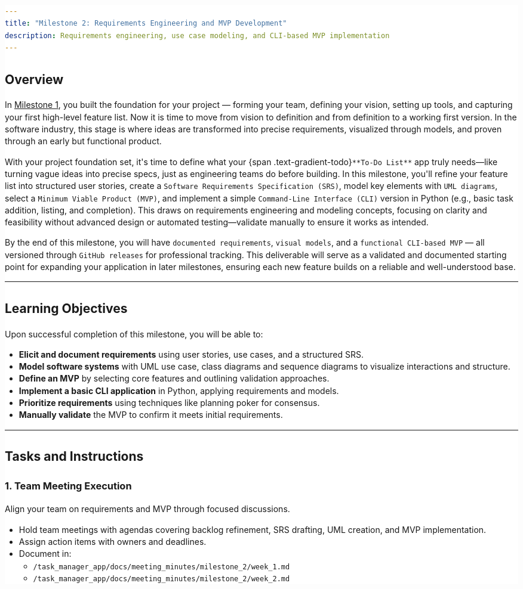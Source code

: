 ```yaml
---
title: "Milestone 2: Requirements Engineering and MVP Development"
description: Requirements engineering, use case modeling, and CLI-based MVP implementation
---
```


## Overview
In [Milestone 1](milestone-1), you built the foundation for your project — forming your team, defining your vision, setting up tools, and capturing your first high-level feature list. Now it is time to move from vision to definition and from definition to a working first version. In the software industry, this stage is where ideas are transformed into precise requirements, visualized through models, and proven through an early but functional product.

With your project foundation set, it's time to define what your {span .text-gradient-todo}`**To-Do List**` app truly needs—like turning vague ideas into precise specs, just as engineering teams do before building. In this milestone, you'll refine your feature list into structured user stories, create a `Software Requirements Specification (SRS)`, model key elements with `UML diagrams`, select a `Minimum Viable Product (MVP)`, and implement a simple `Command-Line Interface (CLI)` version in Python (e.g., basic task addition, listing, and completion). This draws on requirements engineering and modeling concepts, focusing on clarity and feasibility without advanced design or automated testing—validate manually to ensure it works as intended.

By the end of this milestone, you will have `documented requirements`, `visual models`, and a `functional CLI-based MVP` — all versioned through `GitHub releases` for professional tracking. This deliverable will serve as a validated and documented starting point for expanding your application in later milestones, ensuring each new feature builds on a reliable and well-understood base.

---

## Learning Objectives

Upon successful completion of this milestone, you will be able to:

- **Elicit and document requirements** using user stories, use cases, and a structured SRS.
- **Model software systems** with UML use case, class diagrams and sequence diagrams to visualize interactions and structure.
- **Define an MVP** by selecting core features and outlining validation approaches.
- **Implement a basic CLI application** in Python, applying requirements and models.
- **Prioritize requirements** using techniques like planning poker for consensus.
- **Manually validate** the MVP to confirm it meets initial requirements.

---

## Tasks and Instructions

### 1. Team Meeting Execution
Align your team on requirements and MVP through focused discussions.

- Hold team meetings with agendas covering backlog refinement, SRS drafting, UML creation, and MVP implementation.
- Assign action items with owners and deadlines.
- Document in:
  - `/task_manager_app/docs/meeting_minutes/milestone_2/week_1.md`
  - `/task_manager_app/docs/meeting_minutes/milestone_2/week_2.md`
